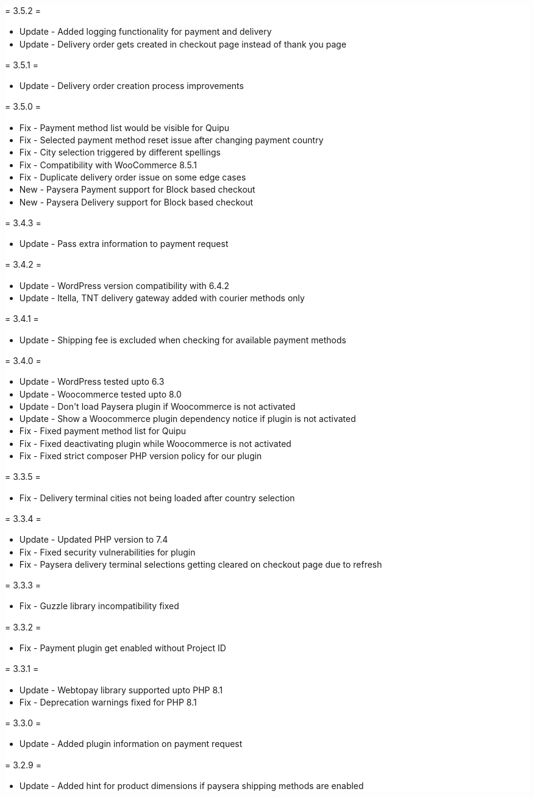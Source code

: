 = 3.5.2 =
* Update - Added logging functionality for payment and delivery
* Update - Delivery order gets created in checkout page instead of thank you page

= 3.5.1 =
* Update - Delivery order creation process improvements

= 3.5.0 =
* Fix - Payment method list would be visible for Quipu
* Fix - Selected payment method reset issue after changing payment country
* Fix - City selection triggered by different spellings
* Fix - Compatibility with WooCommerce 8.5.1
* Fix - Duplicate delivery order issue on some edge cases
* New - Paysera Payment support for Block based checkout
* New - Paysera Delivery support for Block based checkout

= 3.4.3 =
* Update - Pass extra information to payment request

= 3.4.2 =
* Update - WordPress version compatibility with 6.4.2
* Update - Itella, TNT delivery gateway added with courier methods only

= 3.4.1 =
* Update - Shipping fee is excluded when checking for available payment methods

= 3.4.0 =
* Update - WordPress tested upto 6.3
* Update - Woocommerce tested upto 8.0
* Update - Don't load Paysera plugin if Woocommerce is not activated
* Update - Show a Woocommerce plugin dependency notice if plugin is not activated
* Fix - Fixed payment method list for Quipu
* Fix - Fixed deactivating plugin while Woocommerce is not activated
* Fix - Fixed strict composer PHP version policy for our plugin

= 3.3.5 =
* Fix - Delivery terminal cities not being loaded after country selection

= 3.3.4 =
* Update - Updated PHP version to 7.4
* Fix - Fixed security vulnerabilities for plugin
* Fix - Paysera delivery terminal selections getting cleared on checkout page due to refresh

= 3.3.3 =
* Fix - Guzzle library incompatibility fixed

= 3.3.2 =
* Fix - Payment plugin get enabled without Project ID

= 3.3.1 =
* Update - Webtopay library supported upto PHP 8.1
* Fix - Deprecation warnings fixed for PHP 8.1

= 3.3.0 =
* Update - Added plugin information on payment request

= 3.2.9 =
* Update - Added hint for product dimensions if paysera shipping methods are enabled

